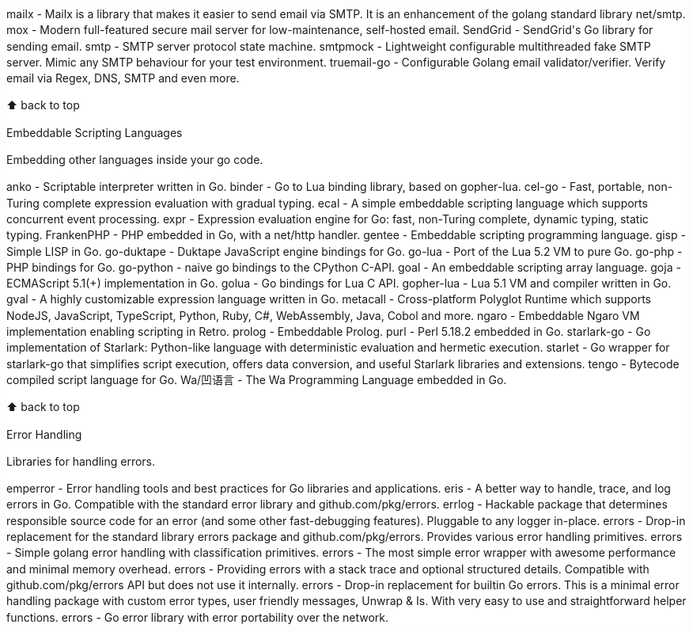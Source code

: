 mailx - Mailx is a library that makes it easier to send email via SMTP. It is an enhancement of the golang standard library net/smtp.
mox - Modern full-featured secure mail server for low-maintenance, self-hosted email.
SendGrid - SendGrid's Go library for sending email.
smtp - SMTP server protocol state machine.
smtpmock - Lightweight configurable multithreaded fake SMTP server. Mimic any SMTP behaviour for your test environment.
truemail-go - Configurable Golang email validator/verifier. Verify email via Regex, DNS, SMTP and even more.

⬆ back to top

Embeddable Scripting Languages

Embedding other languages inside your go code.

anko - Scriptable interpreter written in Go.
binder - Go to Lua binding library, based on gopher-lua.
cel-go - Fast, portable, non-Turing complete expression evaluation with gradual typing.
ecal - A simple embeddable scripting language which supports concurrent event processing.
expr - Expression evaluation engine for Go: fast, non-Turing complete, dynamic typing, static typing.
FrankenPHP - PHP embedded in Go, with a net/http handler.
gentee - Embeddable scripting programming language.
gisp - Simple LISP in Go.
go-duktape - Duktape JavaScript engine bindings for Go.
go-lua - Port of the Lua 5.2 VM to pure Go.
go-php - PHP bindings for Go.
go-python - naive go bindings to the CPython C-API.
goal - An embeddable scripting array language.
goja - ECMAScript 5.1(+) implementation in Go.
golua - Go bindings for Lua C API.
gopher-lua - Lua 5.1 VM and compiler written in Go.
gval - A highly customizable expression language written in Go.
metacall - Cross-platform Polyglot Runtime which supports NodeJS, JavaScript, TypeScript, Python, Ruby, C#, WebAssembly, Java, Cobol and more.
ngaro - Embeddable Ngaro VM implementation enabling scripting in Retro.
prolog - Embeddable Prolog.
purl - Perl 5.18.2 embedded in Go.
starlark-go - Go implementation of Starlark: Python-like language with deterministic evaluation and hermetic execution.
starlet - Go wrapper for starlark-go that simplifies script execution, offers data conversion, and useful Starlark libraries and extensions.
tengo - Bytecode compiled script language for Go.
Wa/凹语言 - The Wa Programming Language embedded in Go.

⬆ back to top

Error Handling

Libraries for handling errors.

emperror - Error handling tools and best practices for Go libraries and applications.
eris - A better way to handle, trace, and log errors in Go. Compatible with the standard error library and github.com/pkg/errors.
errlog - Hackable package that determines responsible source code for an error (and some other fast-debugging features). Pluggable to any logger in-place.
errors - Drop-in replacement for the standard library errors package and github.com/pkg/errors. Provides various error handling primitives.
errors - Simple golang error handling with classification primitives.
errors - The most simple error wrapper with awesome performance and minimal memory overhead.
errors - Providing errors with a stack trace and optional structured details. Compatible with github.com/pkg/errors API but does not use it internally.
errors - Drop-in replacement for builtin Go errors. This is a minimal error handling package with custom error types, user friendly messages, Unwrap & Is. With very easy to use and straightforward helper functions.
errors - Go error library with error portability over the network.
